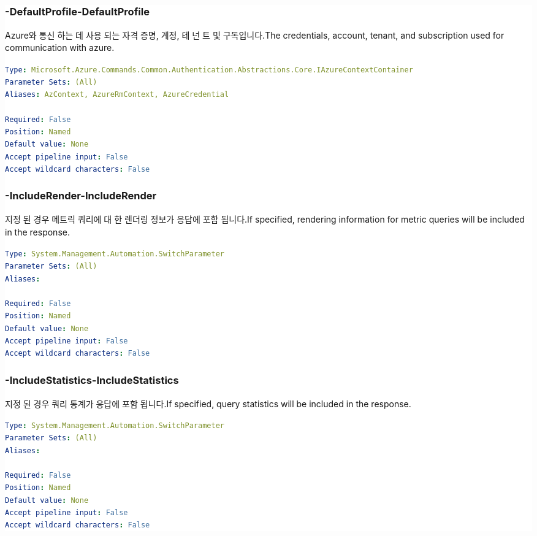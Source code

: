 ### <span data-ttu-id="542ef-126">-DefaultProfile</span><span class="sxs-lookup"><span data-stu-id="542ef-126">-DefaultProfile</span></span>
<span data-ttu-id="542ef-127">Azure와 통신 하는 데 사용 되는 자격 증명, 계정, 테 넌 트 및 구독입니다.</span><span class="sxs-lookup"><span data-stu-id="542ef-127">The credentials, account, tenant, and subscription used for communication with azure.</span></span>

```yaml
Type: Microsoft.Azure.Commands.Common.Authentication.Abstractions.Core.IAzureContextContainer
Parameter Sets: (All)
Aliases: AzContext, AzureRmContext, AzureCredential

Required: False
Position: Named
Default value: None
Accept pipeline input: False
Accept wildcard characters: False
```

### <span data-ttu-id="542ef-128">-IncludeRender</span><span class="sxs-lookup"><span data-stu-id="542ef-128">-IncludeRender</span></span>
<span data-ttu-id="542ef-129">지정 된 경우 메트릭 쿼리에 대 한 렌더링 정보가 응답에 포함 됩니다.</span><span class="sxs-lookup"><span data-stu-id="542ef-129">If specified, rendering information for metric queries will be included in the response.</span></span>

```yaml
Type: System.Management.Automation.SwitchParameter
Parameter Sets: (All)
Aliases:

Required: False
Position: Named
Default value: None
Accept pipeline input: False
Accept wildcard characters: False
```

### <span data-ttu-id="542ef-130">-IncludeStatistics</span><span class="sxs-lookup"><span data-stu-id="542ef-130">-IncludeStatistics</span></span>
<span data-ttu-id="542ef-131">지정 된 경우 쿼리 통계가 응답에 포함 됩니다.</span><span class="sxs-lookup"><span data-stu-id="542ef-131">If specified, query statistics will be included in the response.</span></span>

```yaml
Type: System.Management.Automation.SwitchParameter
Parameter Sets: (All)
Aliases:

Required: False
Position: Named
Default value: None
Accept pipeline input: False
Accept wildcard characters: False
```
